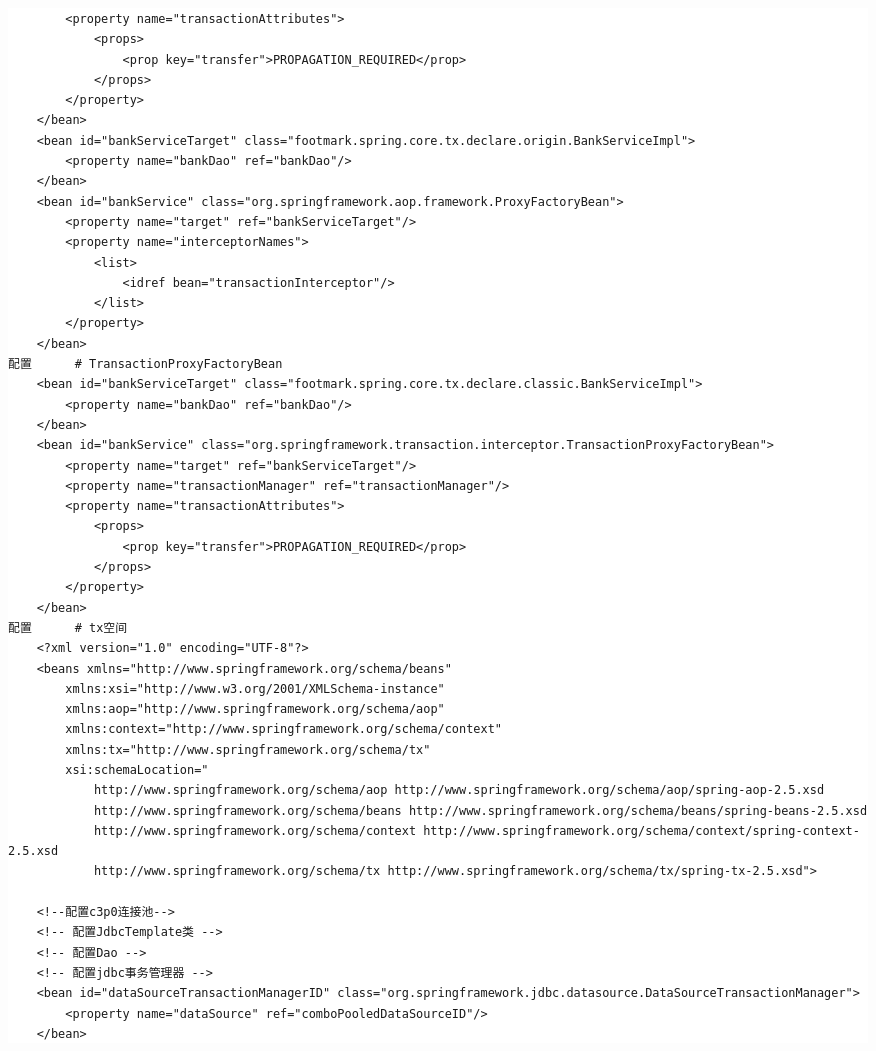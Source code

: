             <property name="transactionAttributes">
                <props>
                    <prop key="transfer">PROPAGATION_REQUIRED</prop>
                </props>
            </property>
        </bean>
        <bean id="bankServiceTarget" class="footmark.spring.core.tx.declare.origin.BankServiceImpl">
            <property name="bankDao" ref="bankDao"/>
        </bean>
        <bean id="bankService" class="org.springframework.aop.framework.ProxyFactoryBean">
            <property name="target" ref="bankServiceTarget"/>
            <property name="interceptorNames">
                <list>
                    <idref bean="transactionInterceptor"/>
                </list>
            </property>
        </bean>
    配置      # TransactionProxyFactoryBean
        <bean id="bankServiceTarget" class="footmark.spring.core.tx.declare.classic.BankServiceImpl">
            <property name="bankDao" ref="bankDao"/>
        </bean>
        <bean id="bankService" class="org.springframework.transaction.interceptor.TransactionProxyFactoryBean">
            <property name="target" ref="bankServiceTarget"/>
            <property name="transactionManager" ref="transactionManager"/>
            <property name="transactionAttributes">
                <props>
                    <prop key="transfer">PROPAGATION_REQUIRED</prop>
                </props>
            </property>
        </bean>
    配置      # tx空间
        <?xml version="1.0" encoding="UTF-8"?>
        <beans xmlns="http://www.springframework.org/schema/beans"
            xmlns:xsi="http://www.w3.org/2001/XMLSchema-instance"
            xmlns:aop="http://www.springframework.org/schema/aop"
            xmlns:context="http://www.springframework.org/schema/context"
            xmlns:tx="http://www.springframework.org/schema/tx"
            xsi:schemaLocation="
                http://www.springframework.org/schema/aop http://www.springframework.org/schema/aop/spring-aop-2.5.xsd
                http://www.springframework.org/schema/beans http://www.springframework.org/schema/beans/spring-beans-2.5.xsd
                http://www.springframework.org/schema/context http://www.springframework.org/schema/context/spring-context-2.5.xsd
                http://www.springframework.org/schema/tx http://www.springframework.org/schema/tx/spring-tx-2.5.xsd">

        <!--配置c3p0连接池-->
        <!-- 配置JdbcTemplate类 -->
        <!-- 配置Dao -->
        <!-- 配置jdbc事务管理器 -->
        <bean id="dataSourceTransactionManagerID" class="org.springframework.jdbc.datasource.DataSourceTransactionManager">
            <property name="dataSource" ref="comboPooledDataSourceID"/>
        </bean>
